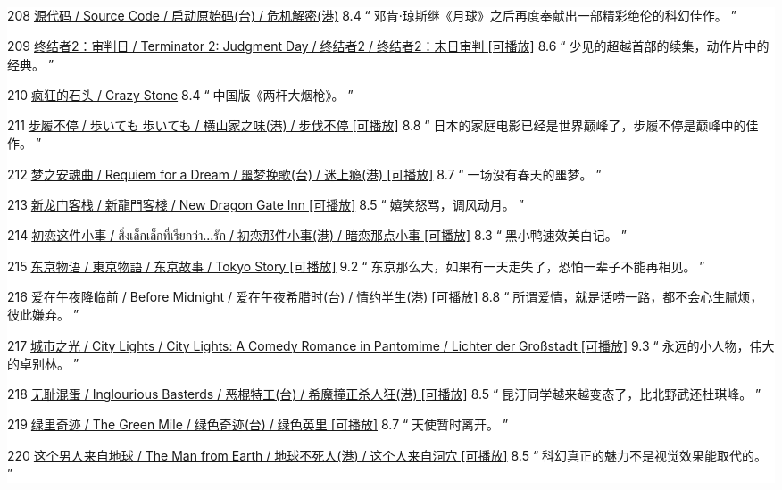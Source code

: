 208 [源代码 / Source Code / 启动原始码(台) / 危机解密(港)](https://movie.douban.com/subject/3075287/) 8.4 “
邓肯·琼斯继《月球》之后再度奉献出一部精彩绝伦的科幻佳作。
”

209 [终结者2：审判日 / Terminator 2: Judgment Day / 终结者2 / 终结者2：末日审判 [可播放]](https://movie.douban.com/subject/1291844/) 8.6 “
少见的超越首部的续集，动作片中的经典。
”

210 [疯狂的石头 / Crazy Stone](https://movie.douban.com/subject/1862151/) 8.4 “
中国版《两杆大烟枪》。
”

211 [步履不停 / 歩いても 歩いても / 横山家之味(港) / 步伐不停 [可播放]](https://movie.douban.com/subject/2222996/) 8.8 “
日本的家庭电影已经是世界巅峰了，步履不停是巅峰中的佳作。
”

212 [梦之安魂曲 / Requiem for a Dream / 噩梦挽歌(台) / 迷上瘾(港) [可播放]](https://movie.douban.com/subject/1292270/) 8.7 “
一场没有春天的噩梦。
”

213 [新龙门客栈 / 新龍門客棧 / New Dragon Gate Inn [可播放]](https://movie.douban.com/subject/1292287/) 8.5 “
嬉笑怒骂，调风动月。
”

214 [初恋这件小事 / สิ่งเล็กเล็กที่เรียกว่า...รัก / 初恋那件小事(港) / 暗恋那点小事 [可播放]](https://movie.douban.com/subject/4739952/) 8.3 “
黑小鸭速效美白记。
”

215 [东京物语 / 東京物語 / 东京故事 / Tokyo Story [可播放]](https://movie.douban.com/subject/1291568/) 9.2 “
东京那么大，如果有一天走失了，恐怕一辈子不能再相见。
”

216 [爱在午夜降临前 / Before Midnight / 爱在午夜希腊时(台) / 情约半生(港) [可播放]](https://movie.douban.com/subject/10808442/) 8.8 “
所谓爱情，就是话唠一路，都不会心生腻烦，彼此嫌弃。
”

217 [城市之光 / City Lights / City Lights: A Comedy Romance in Pantomime / Lichter der Großstadt [可播放]](https://movie.douban.com/subject/1293908/) 9.3 “
永远的小人物，伟大的卓别林。
”

218 [无耻混蛋 / Inglourious Basterds / 恶棍特工(台) / 希魔撞正杀人狂(港) [可播放]](https://movie.douban.com/subject/1438652/) 8.5 “
昆汀同学越来越变态了，比北野武还杜琪峰。
”

219 [绿里奇迹 / The Green Mile / 绿色奇迹(台) / 绿色英里 [可播放]](https://movie.douban.com/subject/1300374/) 8.7 “
天使暂时离开。
”

220 [这个男人来自地球 / The Man from Earth / 地球不死人(港) / 这个人来自洞穴 [可播放]](https://movie.douban.com/subject/2300586/) 8.5 “
科幻真正的魅力不是视觉效果能取代的。 
”
